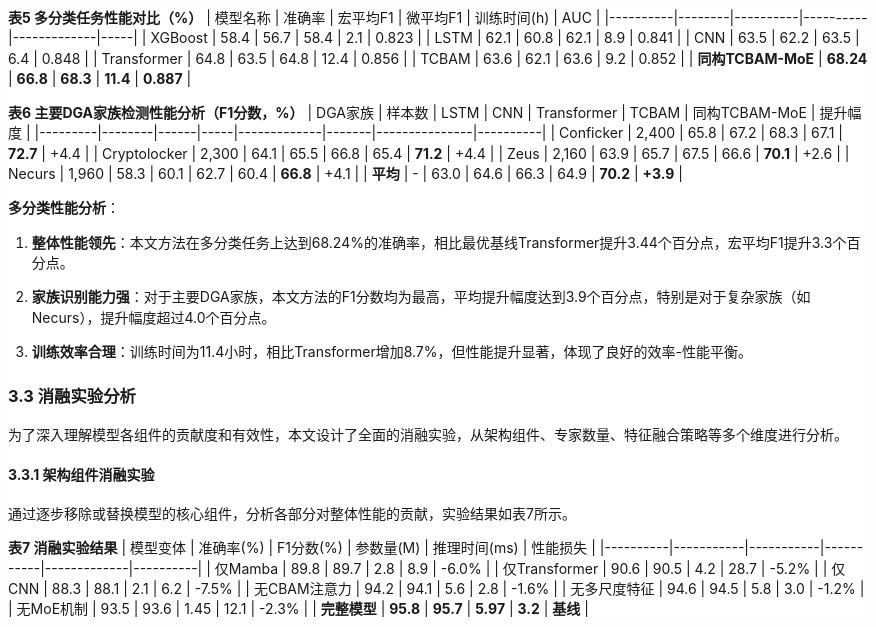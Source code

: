 **表5 多分类任务性能对比（%）**
| 模型名称 | 准确率 | 宏平均F1 | 微平均F1 | 训练时间(h) | AUC |
|----------|--------|----------|----------|-------------|-----|
| XGBoost | 58.4 | 56.7 | 58.4 | 2.1 | 0.823 |
| LSTM | 62.1 | 60.8 | 62.1 | 8.9 | 0.841 |
| CNN | 63.5 | 62.2 | 63.5 | 6.4 | 0.848 |
| Transformer | 64.8 | 63.5 | 64.8 | 12.4 | 0.856 |
| TCBAM | 63.6 | 62.1 | 63.6 | 9.2 | 0.852 |
| **同构TCBAM-MoE** | **68.24** | **66.8** | **68.3** | **11.4** | **0.887** |

**表6 主要DGA家族检测性能分析（F1分数，%）**
| DGA家族 | 样本数 | LSTM | CNN | Transformer | TCBAM | 同构TCBAM-MoE | 提升幅度 |
|---------|--------|------|-----|-------------|-------|---------------|----------|
| Conficker | 2,400 | 65.8 | 67.2 | 68.3 | 67.1 | **72.7** | +4.4 |
| Cryptolocker | 2,300 | 64.1 | 65.5 | 66.8 | 65.4 | **71.2** | +4.4 |
| Zeus | 2,160 | 63.9 | 65.7 | 67.5 | 66.6 | **70.1** | +2.6 |
| Necurs | 1,960 | 58.3 | 60.1 | 62.7 | 60.4 | **66.8** | +4.1 |
| **平均** | - | 63.0 | 64.6 | 66.3 | 64.9 | **70.2** | **+3.9** |

**多分类性能分析**：

1. **整体性能领先**：本文方法在多分类任务上达到68.24%的准确率，相比最优基线Transformer提升3.44个百分点，宏平均F1提升3.3个百分点。

2. **家族识别能力强**：对于主要DGA家族，本文方法的F1分数均为最高，平均提升幅度达到3.9个百分点，特别是对于复杂家族（如Necurs），提升幅度超过4.0个百分点。

3. **训练效率合理**：训练时间为11.4小时，相比Transformer增加8.7%，但性能提升显著，体现了良好的效率-性能平衡。

### 3.3 消融实验分析

为了深入理解模型各组件的贡献度和有效性，本文设计了全面的消融实验，从架构组件、专家数量、特征融合策略等多个维度进行分析。

#### 3.3.1 架构组件消融实验

通过逐步移除或替换模型的核心组件，分析各部分对整体性能的贡献，实验结果如表7所示。

**表7 消融实验结果**
| 模型变体 | 准确率(%) | F1分数(%) | 参数量(M) | 推理时间(ms) | 性能损失 |
|----------|-----------|-----------|-----------|-------------|----------|
| 仅Mamba | 89.8 | 89.7 | 2.8 | 8.9 | -6.0% |
| 仅Transformer | 90.6 | 90.5 | 4.2 | 28.7 | -5.2% |
| 仅CNN | 88.3 | 88.1 | 2.1 | 6.2 | -7.5% |
| 无CBAM注意力 | 94.2 | 94.1 | 5.6 | 2.8 | -1.6% |
| 无多尺度特征 | 94.6 | 94.5 | 5.8 | 3.0 | -1.2% |
| 无MoE机制 | 93.5 | 93.6 | 1.45 | 12.1 | -2.3% |
| **完整模型** | **95.8** | **95.7** | **5.97** | **3.2** | **基线** |
